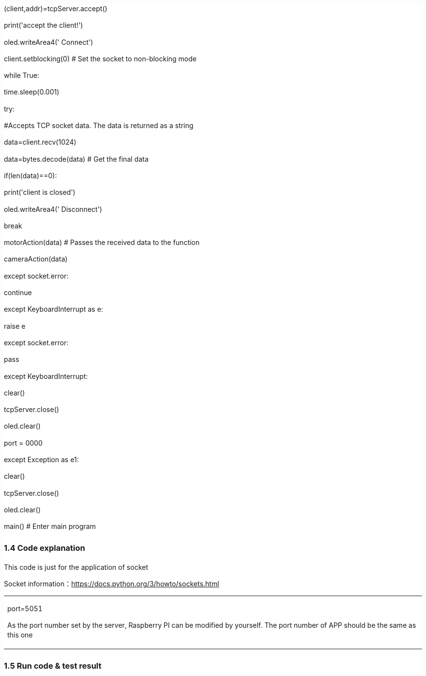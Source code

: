 <p>(client,addr)=tcpServer.accept()</p>
<p>print('accept the client!')</p>
<p>oled.writeArea4(' Connect')</p>
<p>client.setblocking(0) # Set the socket to non-blocking mode</p>
<p>while True:</p>
<p>time.sleep(0.001)</p>
<p>try:</p>
<p>#Accepts TCP socket data. The data is returned as a string</p>
<p>data=client.recv(1024)</p>
<p>data=bytes.decode(data) # Get the final data</p>
<p>if(len(data)==0):</p>
<p>print('client is closed')</p>
<p>oled.writeArea4(' Disconnect')</p>
<p>break</p>
<p>motorAction(data) # Passes the received data to the function</p>
<p>cameraAction(data)</p>
<p>except socket.error:</p>
<p>continue</p>
<p>except KeyboardInterrupt as e:</p>
<p>raise e</p>
<p>except socket.error:</p>
<p>pass</p>
<p>except KeyboardInterrupt:</p>
<p>clear()</p>
<p>tcpServer.close()</p>
<p>oled.clear()</p>
<p>port = 0000</p>
<p>except Exception as e1:</p>
<p>clear()</p>
<p>tcpServer.close()</p>
<p>oled.clear()</p>
<p>main() # Enter main program</p></td>
</tr>
</tbody>
</table>

### 1.4 Code explanation

This code is just for the application of socket

Socket information：<https://docs.python.org/3/howto/sockets.html>

<table>
<tbody>
<tr class="odd">
<td><p>port=5051</p>
<p>As the port number set by the server, Raspberry PI can be modified by yourself. The port number of APP should be the same as this one</p></td>
</tr>
</tbody>
</table>

### 1.5 Run code & test result
